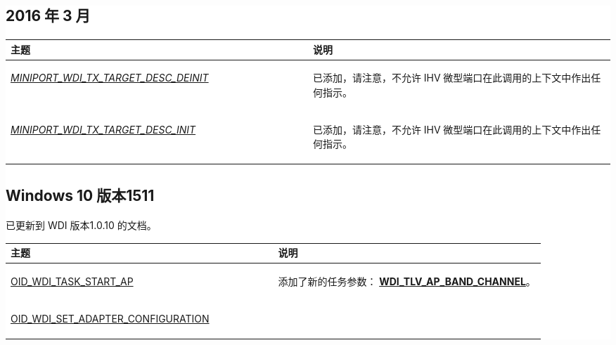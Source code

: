
 

## <a name="march-2016"></a>2016 年 3 月


<table>
<colgroup>
<col width="50%" />
<col width="50%" />
</colgroup>
<thead>
<tr class="header">
<th align="left">主题</th>
<th align="left">说明</th>
</tr>
</thead>
<tbody>
<tr class="odd">
<td align="left"><p><a href="/windows-hardware/drivers/ddi/dot11wdi/nc-dot11wdi-miniport_wdi_tx_target_desc_deinit" data-raw-source="[&lt;em&gt;MINIPORT_WDI_TX_TARGET_DESC_DEINIT&lt;/em&gt;](/windows-hardware/drivers/ddi/dot11wdi/nc-dot11wdi-miniport_wdi_tx_target_desc_deinit)"><em>MINIPORT_WDI_TX_TARGET_DESC_DEINIT</em></a></p></td>
<td align="left"><p>已添加，请注意，不允许 IHV 微型端口在此调用的上下文中作出任何指示。</p></td>
</tr>
<tr class="even">
<td align="left"><p><a href="/windows-hardware/drivers/ddi/dot11wdi/nc-dot11wdi-miniport_wdi_tx_target_desc_init" data-raw-source="[&lt;em&gt;MINIPORT_WDI_TX_TARGET_DESC_INIT&lt;/em&gt;](/windows-hardware/drivers/ddi/dot11wdi/nc-dot11wdi-miniport_wdi_tx_target_desc_init)"><em>MINIPORT_WDI_TX_TARGET_DESC_INIT</em></a></p></td>
<td align="left"><p>已添加，请注意，不允许 IHV 微型端口在此调用的上下文中作出任何指示。</p></td>
</tr>
</tbody>
</table>

 

## <a name="windows10-version-1511"></a>Windows 10 版本1511


已更新到 WDI 版本1.0.10 的文档。

<table>
<colgroup>
<col width="50%" />
<col width="50%" />
</colgroup>
<thead>
<tr class="header">
<th align="left">主题</th>
<th align="left">说明</th>
</tr>
</thead>
<tbody>
<tr class="odd">
<td align="left"><p><a href="/windows-hardware/drivers/network/oid-wdi-task-start-ap" data-raw-source="[OID_WDI_TASK_START_AP](./oid-wdi-task-start-ap.md)">OID_WDI_TASK_START_AP</a></p></td>
<td align="left"><p>添加了新的任务参数： <a href="/windows-hardware/drivers/network/wdi-tlv-ap-band-channel" data-raw-source="[&lt;strong&gt;WDI_TLV_AP_BAND_CHANNEL&lt;/strong&gt;](./wdi-tlv-ap-band-channel.md)"><strong>WDI_TLV_AP_BAND_CHANNEL</strong></a>。</p></td>
</tr>
<tr class="even">
<td align="left"><p><a href="/windows-hardware/drivers/network/oid-wdi-set-adapter-configuration" data-raw-source="[OID_WDI_SET_ADAPTER_CONFIGURATION](./oid-wdi-set-adapter-configuration.md)">OID_WDI_SET_ADAPTER_CONFIGURATION</a></p></td>